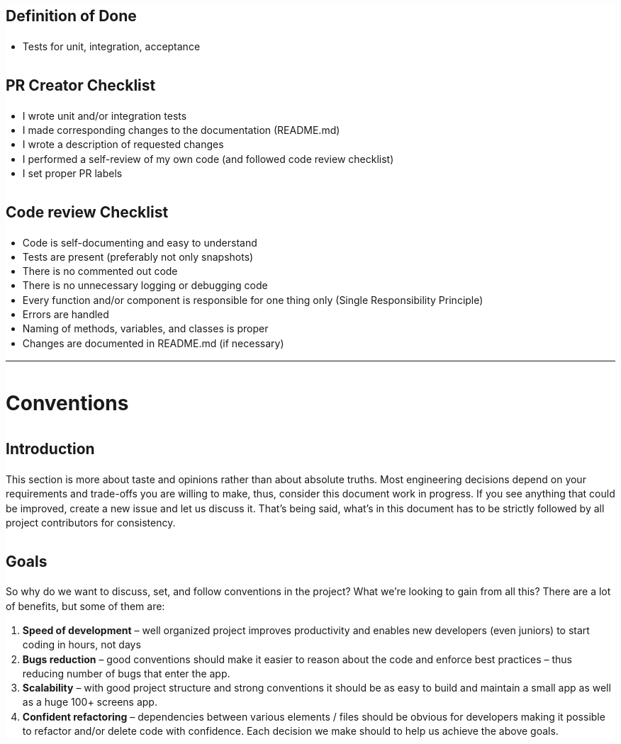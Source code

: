 ## Definition of Done

- Tests for unit, integration, acceptance

## PR Creator Checklist

- I wrote unit and/or integration tests
- I made corresponding changes to the documentation (README.md)
- I wrote a description of requested changes
- I performed a self-review of my own code (and followed code review
  checklist)
- I set proper PR labels

## Code review Checklist

- Code is self-documenting and easy to understand
- Tests are present (preferably not only snapshots)
- There is no commented out code
- There is no unnecessary logging or debugging code
- Every function and/or component is responsible for one thing only (Single Responsibility Principle)
- Errors are handled
- Naming of methods, variables, and classes is proper
- Changes are documented in README.md (if necessary)

---

# Conventions

## Introduction

This section is more about taste and opinions rather than about absolute
truths. Most engineering decisions depend on your requirements and trade-offs
you are willing to make, thus, consider this document work in progress. If you
see anything that could be improved, create a new issue and let us discuss it.
That’s being said, what’s in this document has to be strictly followed by all
project contributors for consistency.

## Goals

So why do we want to discuss, set, and follow conventions in the project? What
we’re looking to gain from all this? There are a lot of benefits, but some of
them are:

1.  **Speed of development** – well organized project improves productivity and
    enables new developers (even juniors) to start coding in hours, not days
2.  **Bugs reduction** – good conventions should make it easier to reason about
    the code and enforce best practices – thus reducing number of bugs that enter
    the app.
3.  **Scalability** – with good project structure and strong conventions it
    should be as easy to build and maintain a small app as well as a huge 100+
    screens app.
4.  **Confident refactoring** – dependencies between various elements / files
    should be obvious for developers making it possible to refactor and/or delete
    code with confidence. Each decision we make should to help us achieve the
    above goals.
